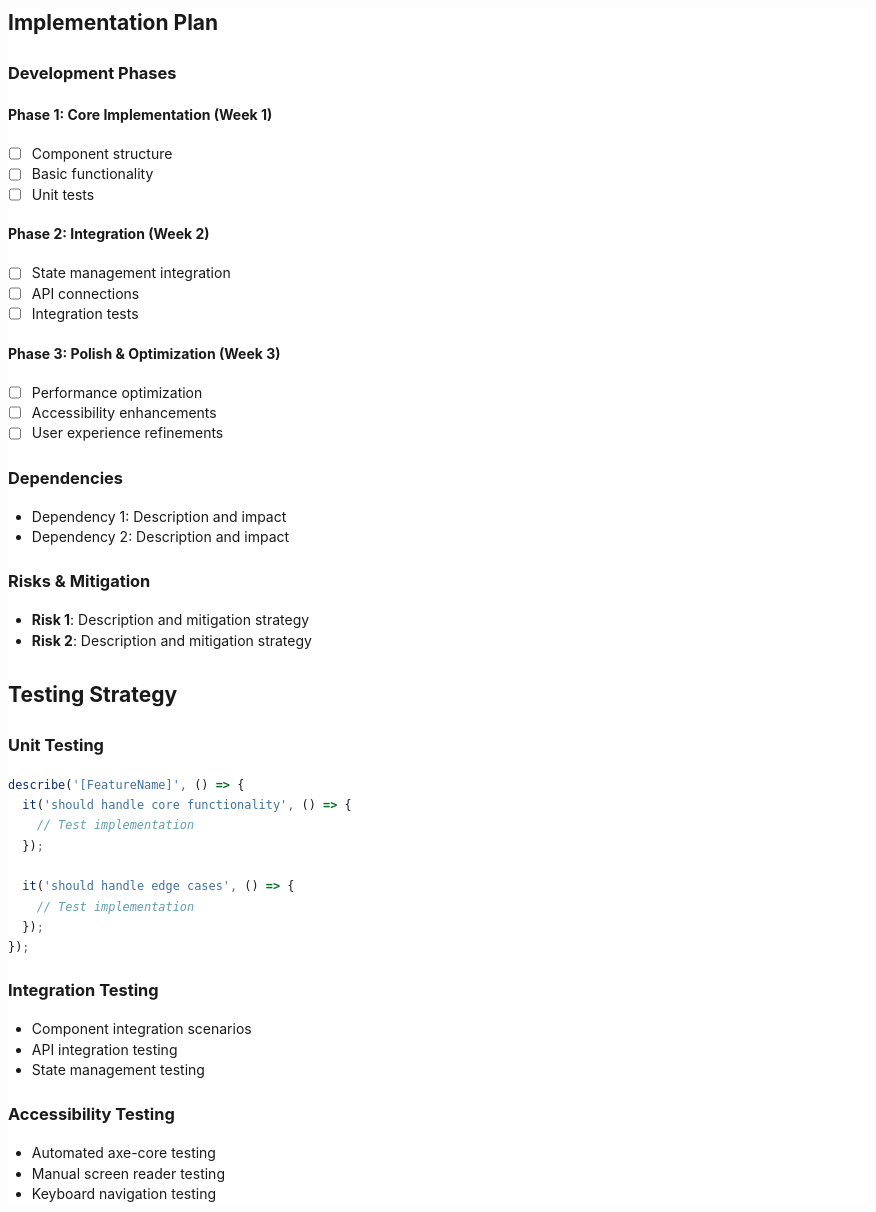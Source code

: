 ## Implementation Plan

### Development Phases

#### Phase 1: Core Implementation (Week 1)
- [ ] Component structure
- [ ] Basic functionality
- [ ] Unit tests

#### Phase 2: Integration (Week 2)
- [ ] State management integration
- [ ] API connections
- [ ] Integration tests

#### Phase 3: Polish & Optimization (Week 3)
- [ ] Performance optimization
- [ ] Accessibility enhancements
- [ ] User experience refinements

### Dependencies
- Dependency 1: Description and impact
- Dependency 2: Description and impact

### Risks & Mitigation
- **Risk 1**: Description and mitigation strategy
- **Risk 2**: Description and mitigation strategy

## Testing Strategy

### Unit Testing
```typescript
describe('[FeatureName]', () => {
  it('should handle core functionality', () => {
    // Test implementation
  });

  it('should handle edge cases', () => {
    // Test implementation
  });
});
```

### Integration Testing
- Component integration scenarios
- API integration testing
- State management testing

### Accessibility Testing
- Automated axe-core testing
- Manual screen reader testing
- Keyboard navigation testing
